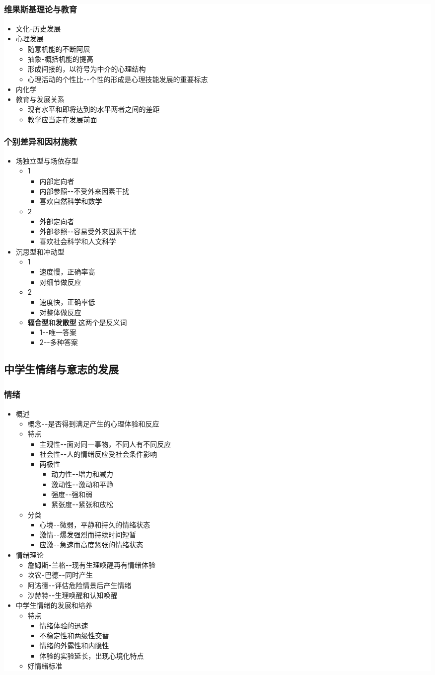 ### 维果斯基理论与教育
- 文化-历史发展
- 心理发展
  - 随意机能的不断阿展
  - 抽象-概括机能的提高
  - 形成间接的，以符号为中介的心理结构
  - 心理活动的个性比--个性的形成是心理技能发展的重要标志
- 内化学
- 教育与发展关系
  - 现有水平和即将达到的水平两者之间的差距
  - 教学应当走在发展前面

### 个别差异和因材施教
- 场独立型与场依存型
  - 1
    - 内部定向者
    - 内部参照--不受外来因素干扰
    - 喜欢自然科学和数学
  - 2
    - 外部定向者
    - 外部参照--容易受外来因素干扰
    - 喜欢社会科学和人文科学
- 沉思型和冲动型
  - 1
    - 速度慢，正确率高
    - 对细节做反应
  - 2
    - 速度快，正确率低
    - 对整体做反应
  - **辐合型**和**发散型**  这两个是反义词
    - 1--唯一答案
    - 2--多种答案
## 中学生情绪与意志的发展

### 情绪
- 概述
  - 概念--是否得到满足产生的心理体验和反应
  - 特点
    - 主观性--面对同一事物，不同人有不同反应
    - 社会性--人的情绪反应受社会条件影响
    - 两极性
      - 动力性--增力和减力
      - 激动性--激动和平静
      - 强度--强和弱
      - 紧张度--紧张和放松
  - 分类
    - 心境--微弱，平静和持久的情绪状态
    - 激情--爆发强烈而持续时间短暂
    - 应激--急速而高度紧张的情绪状态
- 情绪理论
  - 詹姆斯-兰格--现有生理唤醒再有情绪体验
  - 坎农-巴德--同时产生
  - 阿诺德--评估危险情景后产生情绪
  - 沙赫特--生理唤醒和认知唤醒
- 中学生情绪的发展和培养
  - 特点
    - 情绪体验的迅速
    - 不稳定性和两级性交替
    - 情绪的外露性和内隐性
    - 体验的实验延长，出现心境化特点
  - 好情绪标准